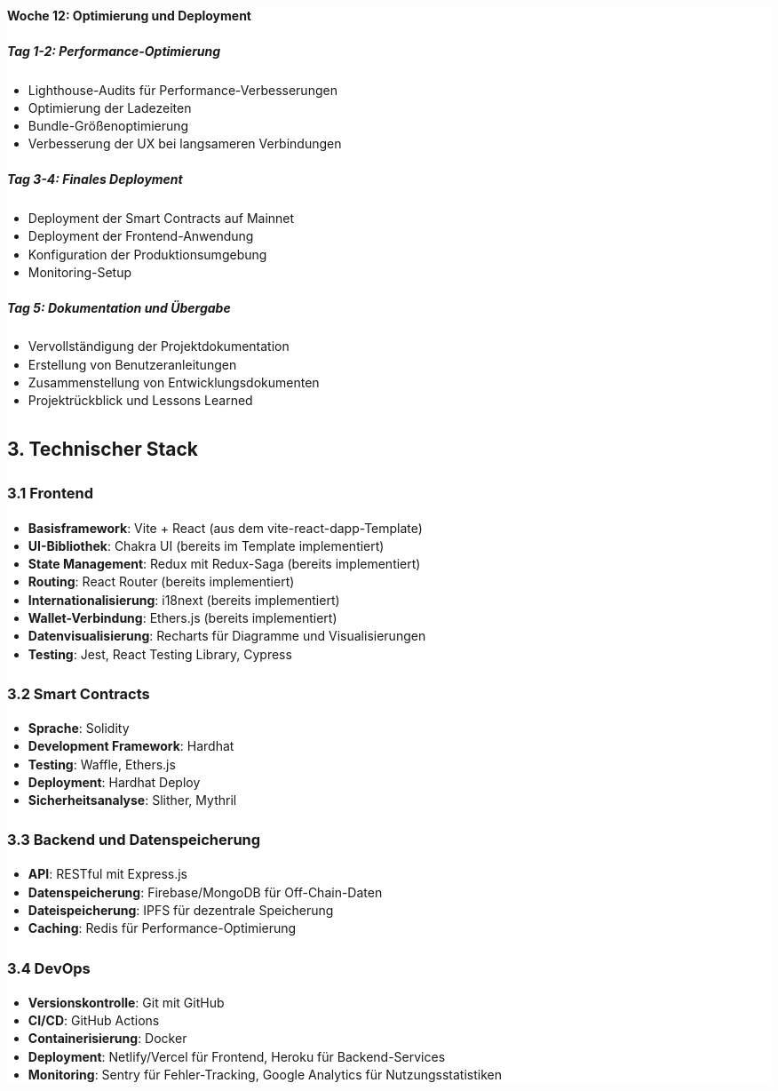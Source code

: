 #### Woche 12: Optimierung und Deployment

##### Tag 1-2: Performance-Optimierung
- Lighthouse-Audits für Performance-Verbesserungen
- Optimierung der Ladezeiten
- Bundle-Größenoptimierung
- Verbesserung der UX bei langsameren Verbindungen

##### Tag 3-4: Finales Deployment
- Deployment der Smart Contracts auf Mainnet
- Deployment der Frontend-Anwendung
- Konfiguration der Produktionsumgebung
- Monitoring-Setup

##### Tag 5: Dokumentation und Übergabe
- Vervollständigung der Projektdokumentation
- Erstellung von Benutzeranleitungen
- Zusammenstellung von Entwicklungsdokumenten
- Projektrückblick und Lessons Learned

## 3. Technischer Stack

### 3.1 Frontend
- **Basisframework**: Vite + React (aus dem vite-react-dapp-Template)
- **UI-Bibliothek**: Chakra UI (bereits im Template implementiert)
- **State Management**: Redux mit Redux-Saga (bereits implementiert)
- **Routing**: React Router (bereits implementiert)
- **Internationalisierung**: i18next (bereits implementiert)
- **Wallet-Verbindung**: Ethers.js (bereits implementiert)
- **Datenvisualisierung**: Recharts für Diagramme und Visualisierungen
- **Testing**: Jest, React Testing Library, Cypress

### 3.2 Smart Contracts
- **Sprache**: Solidity
- **Development Framework**: Hardhat
- **Testing**: Waffle, Ethers.js
- **Deployment**: Hardhat Deploy
- **Sicherheitsanalyse**: Slither, Mythril

### 3.3 Backend und Datenspeicherung
- **API**: RESTful mit Express.js
- **Datenspeicherung**: Firebase/MongoDB für Off-Chain-Daten
- **Dateispeicherung**: IPFS für dezentrale Speicherung
- **Caching**: Redis für Performance-Optimierung

### 3.4 DevOps
- **Versionskontrolle**: Git mit GitHub
- **CI/CD**: GitHub Actions
- **Containerisierung**: Docker
- **Deployment**: Netlify/Vercel für Frontend, Heroku für Backend-Services
- **Monitoring**: Sentry für Fehler-Tracking, Google Analytics für Nutzungsstatistiken
